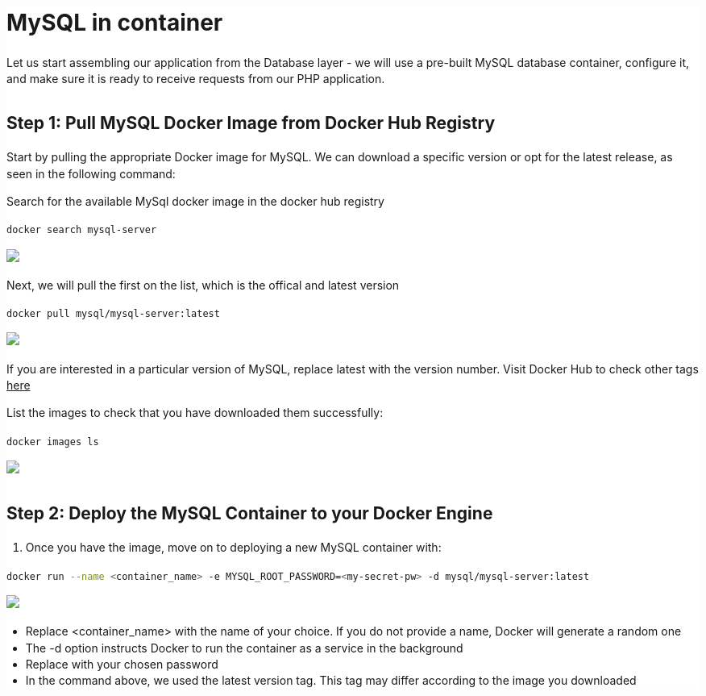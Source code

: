 # MySQL in container

Let us start assembling our application from the Database layer - we will use a pre-built MySQL database container, configure it, and make sure it is ready to receive requests from our PHP application.

## Step 1: Pull MySQL Docker Image from Docker Hub Registry

Start by pulling the appropriate Docker image for MySQL. We can download a specific version or opt for the latest release, as seen in the following command:

Search for the available MySql docker image in the docker hub registry

```bash
docker search mysql-server
```

![](image/search.jpg)

Next, we will pull the first on the list, which is the offical and latest version

```bash
docker pull mysql/mysql-server:latest
```

![](image/pull.jpg)

If you are interested in a particular version of MySQL, replace latest with the version number. Visit Docker Hub to check other tags [here](https://hub.docker.com/r/mysql/mysql-cluster/tags)

List the images to check that you have downloaded them successfully:

```bash
docker images ls
```

![](image/images.jpg)

## Step 2: Deploy the MySQL Container to your Docker Engine

1. Once you have the image, move on to deploying a new MySQL container with:

```bash
docker run --name <container_name> -e MYSQL_ROOT_PASSWORD=<my-secret-pw> -d mysql/mysql-server:latest
```

![](image/latest.jpg)

- Replace <container_name> with the name of your choice. If you do not provide a name, Docker will generate a random one
- The -d option instructs Docker to run the container as a service in the background
- Replace <my-secret-pw> with your chosen password
- In the command above, we used the latest version tag. This tag may differ according to the image you downloaded
